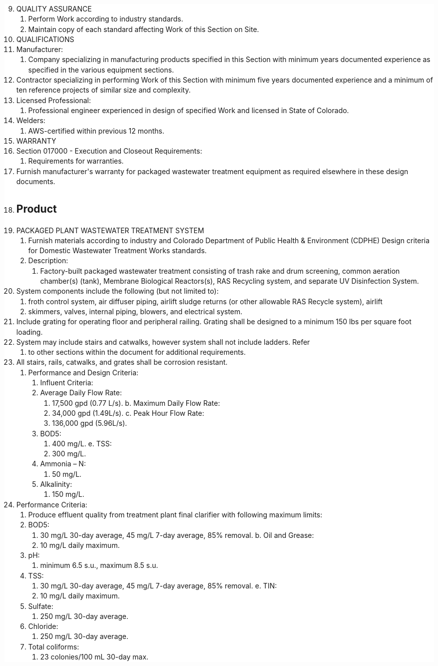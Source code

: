 9. QUALITY ASSURANCE
   1. Perform Work according to industry standards.
   1. Maintain copy of each standard affecting Work of this Section on Site.
10. QUALIFICATIONS
   1. Manufacturer:
      1. Company specializing in manufacturing products specified in this Section with minimum years documented experience as specified in the various equipment sections.
   1. Contractor specializing in performing Work of this Section with minimum five years documented experience and a minimum of ten reference projects of similar size and complexity.
   1. Licensed Professional:
      1. Professional engineer experienced in design of specified Work and licensed in State of Colorado.
   1. Welders:
      1. AWS-certified within previous 12 months.
11. WARRANTY
   1. Section 017000 - Execution and Closeout Requirements:
      1. Requirements for warranties.
   1. Furnish manufacturer's warranty for packaged wastewater treatment equipment as required elsewhere in these design documents.
1. ## Product
1. PACKAGED PLANT WASTEWATER TREATMENT SYSTEM
   1. Furnish materials according to industry and Colorado Department of Public Health & Environment (CDPHE) Design criteria for Domestic Wastewater Treatment Works standards.
   1. Description:
      1. Factory-built packaged wastewater treatment consisting of trash rake and drum screening, common aeration chamber(s) (tank), Membrane Biological Reactors(s), RAS Recycling system, and separate UV Disinfection System.
2. System components include the following (but not limited to):
      1. froth control system, air diffuser piping, airlift sludge returns (or other allowable RAS Recycle system), airlift
   1. skimmers, valves, internal piping, blowers, and electrical system.
3. Include grating for operating floor and peripheral railing. Grating shall be designed to a minimum 150 lbs per square foot loading.
4. System may include stairs and catwalks, however system shall not include ladders. Refer
   1. to other sections within the document for additional requirements.
5. All stairs, rails, catwalks, and grates shall be corrosion resistant.
   1. Performance and Design Criteria:
      1. Influent Criteria:
      1. Average Daily Flow Rate:
         1. 17,500 gpd (0.77 L/s). b. Maximum Daily Flow Rate:
         1. 34,000 gpd (1.49L/s). c. Peak Hour Flow Rate:
         1. 136,000 gpd (5.96L/s).
      1. BOD5:
         1. 400 mg/L. e. TSS:
         1. 300 mg/L.
      1. Ammonia – N:
         1. 50 mg/L.
      1. Alkalinity:
         1. 150 mg/L.
2. Performance Criteria:
      1. Produce effluent quality from treatment plant final clarifier with following maximum limits:
      1. BOD5:
         1. 30 mg/L 30-day average, 45 mg/L 7-day average, 85% removal. b. Oil and Grease:
         1. 10 mg/L daily maximum.
      1. pH:
         1. minimum 6.5 s.u., maximum 8.5 s.u.
      1. TSS:
         1. 30 mg/L 30-day average, 45 mg/L 7-day average, 85% removal. e. TIN:
         1. 10 mg/L daily maximum.
      1. Sulfate:
         1. 250 mg/L 30-day average.
      1. Chloride:
         1. 250 mg/L 30-day average.
      1. Total coliforms:
         1. 23 colonies/100 mL 30-day max.
